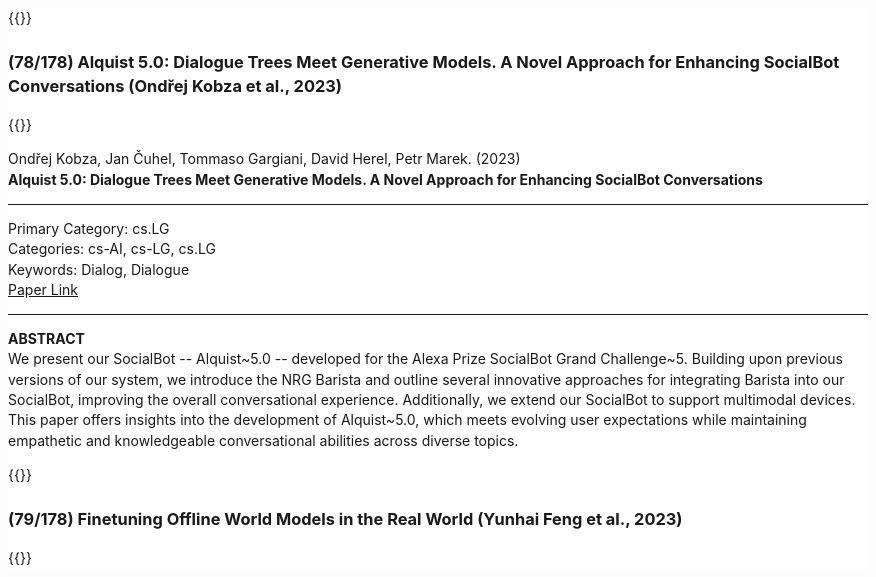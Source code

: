 
{{</citation>}}


### (78/178) Alquist 5.0: Dialogue Trees Meet Generative Models. A Novel Approach for Enhancing SocialBot Conversations (Ondřej Kobza et al., 2023)

{{<citation>}}

Ondřej Kobza, Jan Čuhel, Tommaso Gargiani, David Herel, Petr Marek. (2023)  
**Alquist 5.0: Dialogue Trees Meet Generative Models. A Novel Approach for Enhancing SocialBot Conversations**  

---
Primary Category: cs.LG  
Categories: cs-AI, cs-LG, cs.LG  
Keywords: Dialog, Dialogue  
[Paper Link](http://arxiv.org/abs/2310.16119v1)  

---


**ABSTRACT**  
We present our SocialBot -- Alquist~5.0 -- developed for the Alexa Prize SocialBot Grand Challenge~5. Building upon previous versions of our system, we introduce the NRG Barista and outline several innovative approaches for integrating Barista into our SocialBot, improving the overall conversational experience. Additionally, we extend our SocialBot to support multimodal devices. This paper offers insights into the development of Alquist~5.0, which meets evolving user expectations while maintaining empathetic and knowledgeable conversational abilities across diverse topics.

{{</citation>}}


### (79/178) Finetuning Offline World Models in the Real World (Yunhai Feng et al., 2023)

{{<citation>}}

